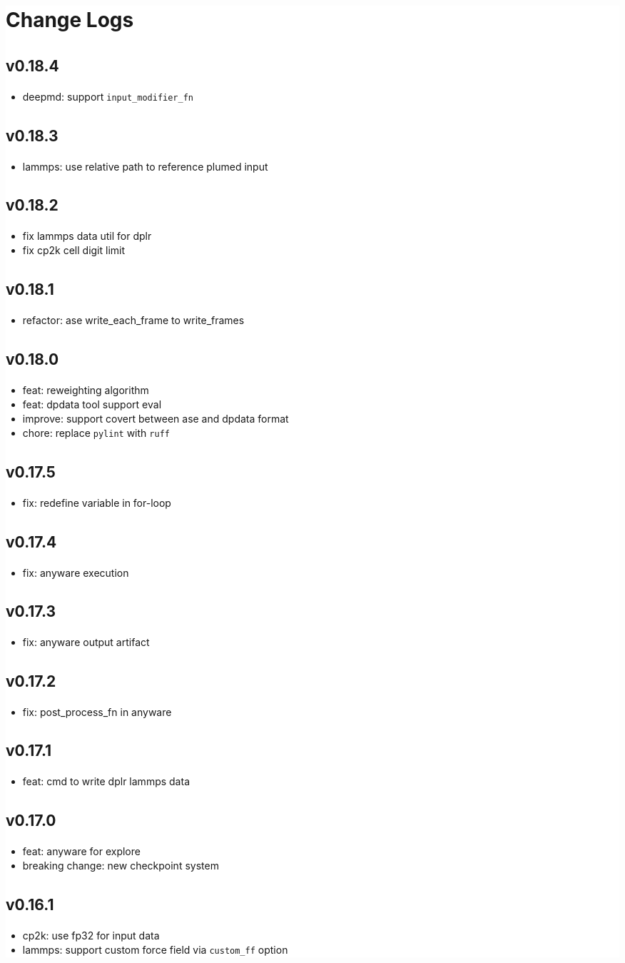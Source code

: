 # Change Logs
## v0.18.4
* deepmd: support `input_modifier_fn`

## v0.18.3
* lammps: use relative path to reference plumed input

## v0.18.2
* fix lammps data util for dplr
* fix cp2k cell digit limit

## v0.18.1
* refactor: ase write_each_frame to write_frames

## v0.18.0
* feat: reweighting algorithm
* feat: dpdata tool support eval
* improve: support covert between ase and dpdata format
* chore: replace `pylint` with `ruff`

## v0.17.5
* fix: redefine variable in for-loop

## v0.17.4
* fix: anyware execution

## v0.17.3
* fix: anyware output artifact

## v0.17.2
* fix: post_process_fn in anyware

## v0.17.1
* feat: cmd to write dplr lammps data

## v0.17.0
* feat: anyware for explore
* breaking change: new checkpoint system

## v0.16.1
* cp2k: use fp32 for input data
* lammps: support custom force field via `custom_ff` option
